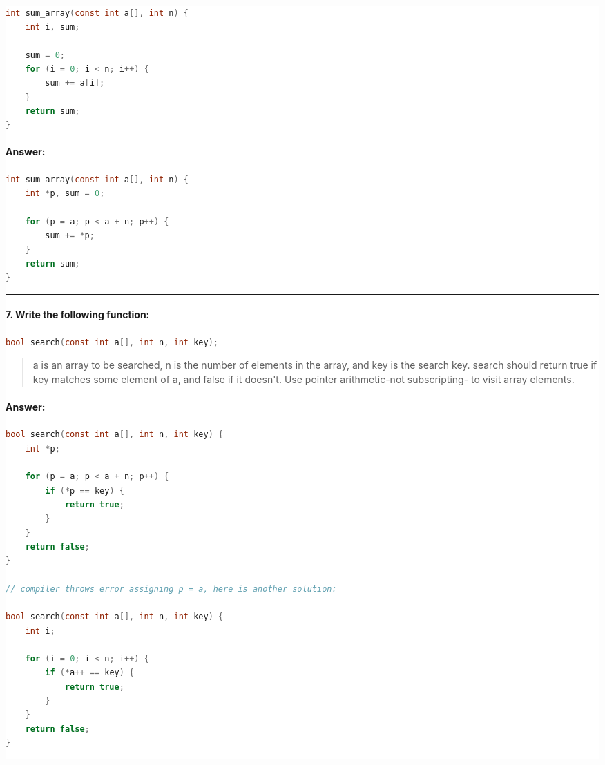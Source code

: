 ```c
int sum_array(const int a[], int n) {
    int i, sum;

    sum = 0;
    for (i = 0; i < n; i++) {
        sum += a[i];
    }
    return sum;
}
```

#### Answer:

```c
int sum_array(const int a[], int n) {
    int *p, sum = 0;

    for (p = a; p < a + n; p++) {
        sum += *p;
    }
    return sum;
}
```

---

#### 7. Write the following function:

```c
bool search(const int a[], int n, int key);
```

> a is an array to be searched, n is the number of elements in the array, and key is the search key. search should return true if key matches some element of a, and false if it doesn't. Use pointer arithmetic-not subscripting- to visit array elements.

#### Answer:

```c
bool search(const int a[], int n, int key) {
    int *p;

    for (p = a; p < a + n; p++) {
        if (*p == key) {
            return true;
        }
    }
    return false;
}

// compiler throws error assigning p = a, here is another solution:

bool search(const int a[], int n, int key) {
    int i;

    for (i = 0; i < n; i++) {
        if (*a++ == key) {
            return true;
        }
    }
    return false;
}

```

---